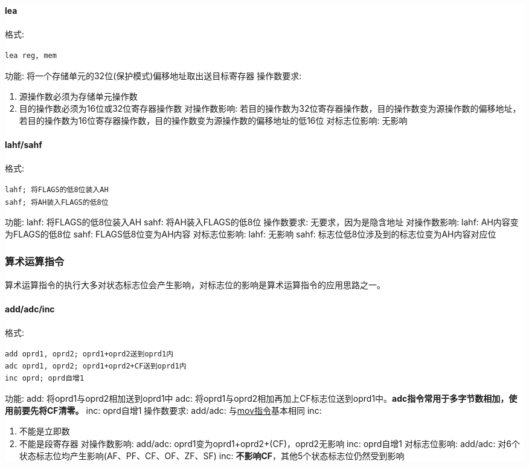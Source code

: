 #### lea
格式: 
``` x86asm
lea reg, mem
```
功能: 
将一个存储单元的32位(保护模式)偏移地址取出送目标寄存器
操作数要求: 
1. 源操作数必须为存储单元操作数
2. 目的操作数必须为16位或32位寄存器操作数
对操作数影响: 
若目的操作数为32位寄存器操作数，目的操作数变为源操作数的偏移地址，若目的操作数为16位寄存器操作数，目的操作数变为源操作数的偏移地址的低16位
对标志位影响: 
无影响

#### lahf/sahf
格式: 
``` x86asm
lahf; 将FLAGS的低8位装入AH
sahf; 将AH装入FLAGS的低8位
```
功能: 
lahf: 将FLAGS的低8位装入AH
sahf: 将AH装入FLAGS的低8位
操作数要求: 
无要求，因为是隐含地址
对操作数影响: 
lahf: AH内容变为FLAGS的低8位
sahf: FLAGS低8位变为AH内容
对标志位影响: 
lahf: 无影响
sahf: 标志位低8位涉及到的标志位变为AH内容对应位

### 算术运算指令
算术运算指令的执行大多对状态标志位会产生影响，对标志位的影响是算术运算指令的应用思路之一。

#### add/adc/inc
格式: 
``` x86asm
add oprd1, oprd2; oprd1+oprd2送到oprd1内
adc oprd1, oprd2; oprd1+oprd2+CF送到oprd1内
inc oprd; oprd自增1
```
功能: 
add: 将oprd1与oprd2相加送到oprd1中
adc: 将oprd1与oprd2相加再加上CF标志位送到oprd1中。**adc指令常用于多字节数相加，使用前要先将CF清零。**
inc: oprd自增1
操作数要求: 
add/adc: 与[mov指令](#mov)基本相同
inc: 
1. 不能是立即数
2. 不能是段寄存器
对操作数影响: 
add/adc: oprd1变为oprd1+oprd2+(CF)，oprd2无影响
inc: oprd自增1
对标志位影响: 
add/adc: 对6个状态标志位均产生影响(AF、PF、CF、OF、ZF、SF)
inc: **不影响CF**，其他5个状态标志位仍然受到影响
